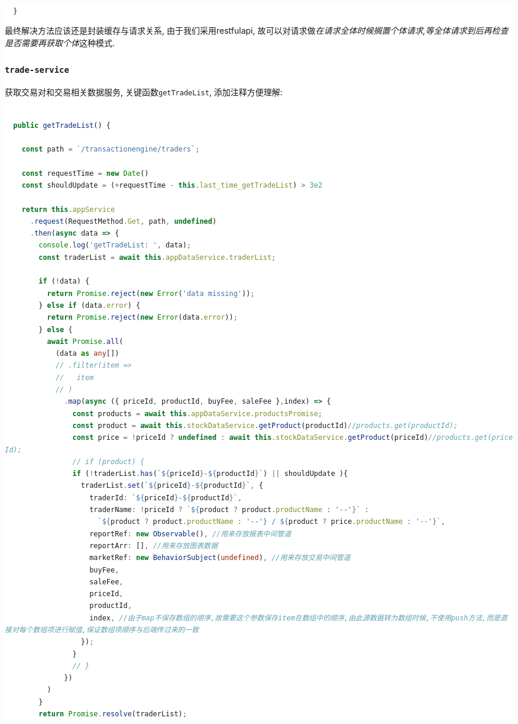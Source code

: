 ```typescript  
  }

```  

最终解决方法应该还是封装缓存与请求关系, 由于我们采用restfulapi, 故可以对请求做*在请求全体时候搁置个体请求,等全体请求到后再检查是否需要再获取个体*这种模式.  

### <span id ="trade-service">`trade-service`</span>  

获取交易对和交易相关数据服务, 关键函数`getTradeList`, 添加注释方便理解:  

```typescript  

  public getTradeList() {

    const path = `/transactionengine/traders`;
    
    const requestTime = new Date()
    const shouldUpdate = (+requestTime - this.last_time_getTradeList) > 3e2

    return this.appService
      .request(RequestMethod.Get, path, undefined)
      .then(async data => {
        console.log('getTradeList: ', data);
        const traderList = await this.appDataService.traderList;

        if (!data) {
          return Promise.reject(new Error('data missing'));
        } else if (data.error) {
          return Promise.reject(new Error(data.error));
        } else {
          await Promise.all(
            (data as any[])
            // .filter(item =>
            //   item
            // )
              .map(async ({ priceId, productId, buyFee, saleFee },index) => {
                const products = await this.appDataService.productsPromise;
                const product = await this.stockDataService.getProduct(productId)//products.get(productId);
                const price = !priceId ? undefined : await this.stockDataService.getProduct(priceId)//products.get(priceId);
                // if (product) {
                if (!traderList.has(`${priceId}-${productId}`) || shouldUpdate ){  
                  traderList.set(`${priceId}-${productId}`, {
                    traderId: `${priceId}-${productId}`,
                    traderName: !priceId ? `${product ? product.productName : '--'}` :
                      `${product ? product.productName : '--'} / ${product ? price.productName : '--'}`,
                    reportRef: new Observable(), //用来存放报表中间管道
                    reportArr: [], //用来存放图表数据
                    marketRef: new BehaviorSubject(undefined), //用来存放交易中间管道
                    buyFee,
                    saleFee,
                    priceId,
                    productId,
                    index, //由于map不保存数组的顺序,故需要这个参数保存item在数组中的顺序,由此源数据转为数组时候,不使用push方法,而是直接对每个数组项进行赋值,保证数组项顺序与后端传过来的一致
                  });
                }
                // }
              })
          )
        }
        return Promise.resolve(traderList);
```